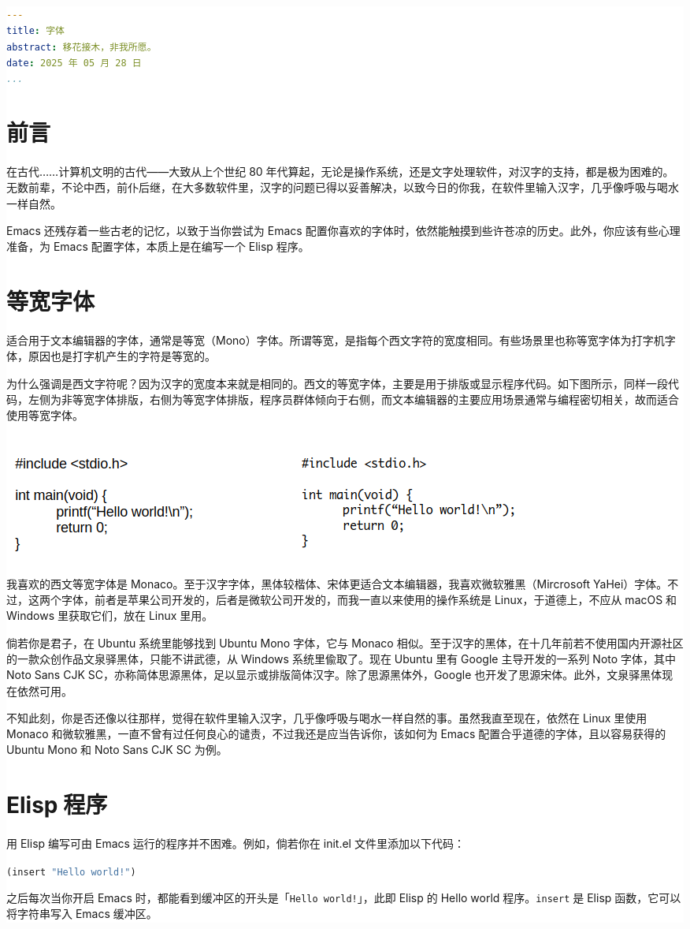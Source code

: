 ```yaml
---
title: 字体
abstract: 移花接木，非我所愿。
date: 2025 年 05 月 28 日
...
```


# 前言

在古代……计算机文明的古代——大致从上个世纪 80 年代算起，无论是操作系统，还是文字处理软件，对汉字的支持，都是极为困难的。无数前辈，不论中西，前仆后继，在大多数软件里，汉字的问题已得以妥善解决，以致今日的你我，在软件里输入汉字，几乎像呼吸与喝水一样自然。

Emacs 还残存着一些古老的记忆，以致于当你尝试为 Emacs 配置你喜欢的字体时，依然能触摸到些许苍凉的历史。此外，你应该有些心理准备，为 Emacs 配置字体，本质上是在编写一个 Elisp 程序。

# 等宽字体

适合用于文本编辑器的字体，通常是等宽（Mono）字体。所谓等宽，是指每个西文字符的宽度相同。有些场景里也称等宽字体为打字机字体，原因也是打字机产生的字符是等宽的。

为什么强调是西文字符呢？因为汉字的宽度本来就是相同的。西文的等宽字体，主要是用于排版或显示程序代码。如下图所示，同样一段代码，左侧为非等宽字体排版，右侧为等宽字体排版，程序员群体倾向于右侧，而文本编辑器的主要应用场景通常与编程密切相关，故而适合使用等宽字体。

![非等宽字体与等宽字体比较](figures/01.png)

我喜欢的西文等宽字体是 Monaco。至于汉字字体，黑体较楷体、宋体更适合文本编辑器，我喜欢微软雅黑（Mircrosoft YaHei）字体。不过，这两个字体，前者是苹果公司开发的，后者是微软公司开发的，而我一直以来使用的操作系统是 Linux，于道德上，不应从 macOS 和 Windows 里获取它们，放在 Linux 里用。

倘若你是君子，在 Ubuntu 系统里能够找到 Ubuntu Mono 字体，它与 Monaco 相似。至于汉字的黑体，在十几年前若不使用国内开源社区的一款众创作品文泉驿黑体，只能不讲武德，从 Windows 系统里偸取了。现在 Ubuntu 里有 Google 主导开发的一系列 Noto 字体，其中 Noto Sans CJK SC，亦称简体思源黑体，足以显示或排版简体汉字。除了思源黑体外，Google 也开发了思源宋体。此外，文泉驿黑体现在依然可用。

不知此刻，你是否还像以往那样，觉得在软件里输入汉字，几乎像呼吸与喝水一样自然的事。虽然我直至现在，依然在 Linux 里使用 Monaco 和微软雅黑，一直不曾有过任何良心的谴责，不过我还是应当告诉你，该如何为 Emacs 配置合乎道德的字体，且以容易获得的 Ubuntu Mono 和 Noto Sans CJK SC 为例。

# Elisp 程序

用 Elisp 编写可由 Emacs 运行的程序并不困难。例如，倘若你在 init.el 文件里添加以下代码：

```lisp
(insert "Hello world!")
```

之后每次当你开启 Emacs 时，都能看到缓冲区的开头是「`Hello world!`」，此即 Elisp 的 Hello world 程序。`insert` 是 Elisp 函数，它可以将字符串写入 Emacs 缓冲区。

